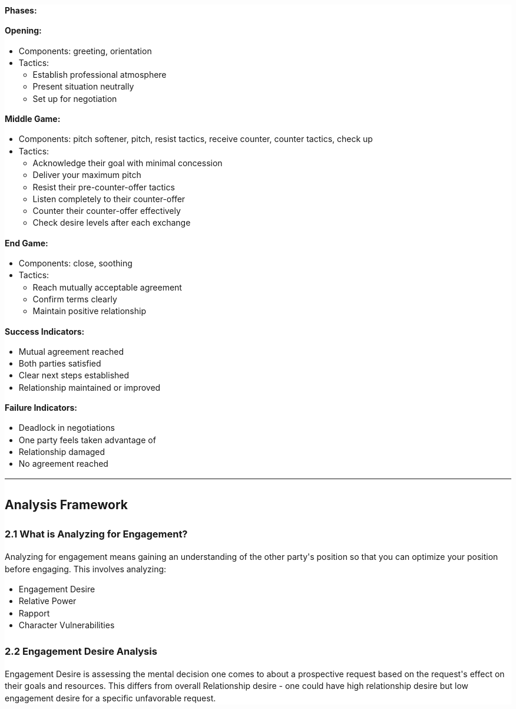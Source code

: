 **Phases:**

**Opening:**
- Components: greeting, orientation
- Tactics:
  - Establish professional atmosphere
  - Present situation neutrally
  - Set up for negotiation

**Middle Game:**
- Components: pitch softener, pitch, resist tactics, receive counter, counter tactics, check up
- Tactics:
  - Acknowledge their goal with minimal concession
  - Deliver your maximum pitch
  - Resist their pre-counter-offer tactics
  - Listen completely to their counter-offer
  - Counter their counter-offer effectively
  - Check desire levels after each exchange

**End Game:**
- Components: close, soothing
- Tactics:
  - Reach mutually acceptable agreement
  - Confirm terms clearly
  - Maintain positive relationship

**Success Indicators:**
- Mutual agreement reached
- Both parties satisfied
- Clear next steps established
- Relationship maintained or improved

**Failure Indicators:**
- Deadlock in negotiations
- One party feels taken advantage of
- Relationship damaged
- No agreement reached

---

## Analysis Framework

### 2.1 What is Analyzing for Engagement?
Analyzing for engagement means gaining an understanding of the other party's position so that you can optimize your position before engaging. This involves analyzing:
- Engagement Desire
- Relative Power
- Rapport
- Character Vulnerabilities

### 2.2 Engagement Desire Analysis
Engagement Desire is assessing the mental decision one comes to about a prospective request based on the request's effect on their goals and resources. This differs from overall Relationship desire - one could have high relationship desire but low engagement desire for a specific unfavorable request.
